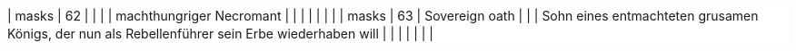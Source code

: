    | masks       | 62                     |                                                                                                                                                                                             |                                                                                                                                                                                                                                               |                                                                                                                                                                                                                                                                                                    | machthungriger Necromant                                                                                                                                                                                                                                                                                                                                                                                                                                                                                                                                                                                                                                                                                                                                                                                                                                                                                                                                                         |                                                                                                                                                                                                                                                                                                                                                                                                                                                                                                                                                                                                                |     |     |     |     |     |
   | masks       | 63                     | Sovereign oath                                                                                                                                                                              |                                                                                                                                                                                                                                               |                                                                                                                                                                                                                                                                                                    | Sohn eines entmachteten grusamen Königs, der nun als Rebellenführer sein Erbe wiederhaben will                                                                                                                                                                                                                                                                                                                                                                                                                                                                                                                                                                                                                                                                                                                                                                                                                                                                                   |                                                                                                                                                                                                                                                                                                                                                                                                                                                                                                                                                                                                                |     |     |     |     |     |